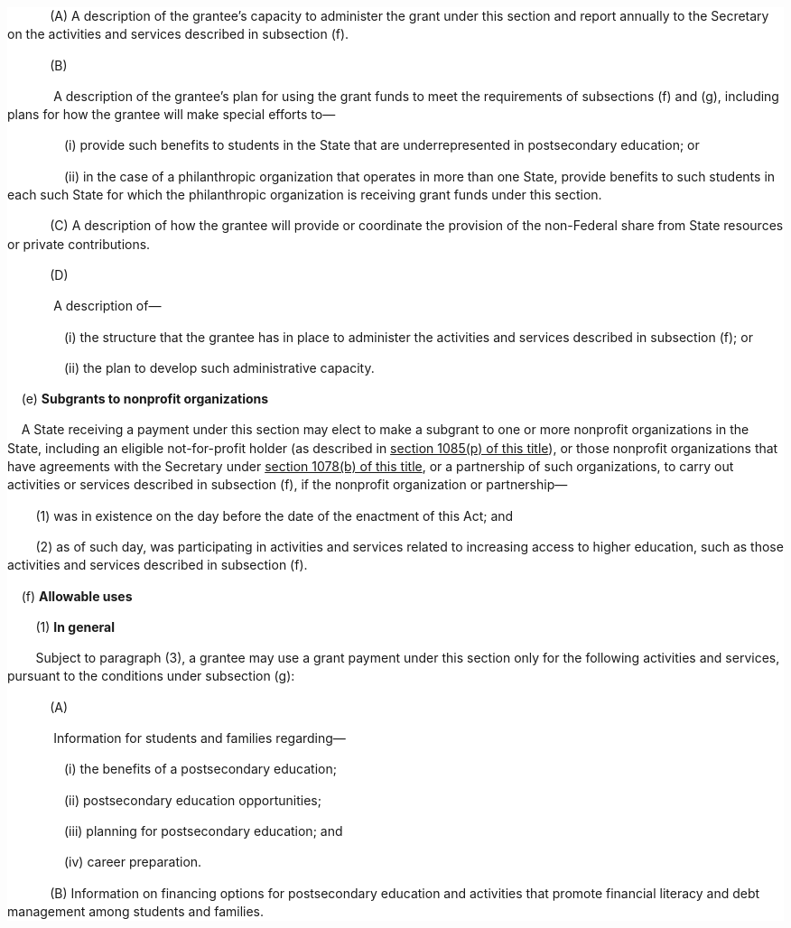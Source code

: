             (A) A description of the grantee’s capacity to administer the grant under this section and report annually to the Secretary on the activities and services described in subsection (f).

            (B)

             A description of the grantee’s plan for using the grant funds to meet the requirements of subsections (f) and (g), including plans for how the grantee will make special efforts to—

                (i) provide such benefits to students in the State that are underrepresented in postsecondary education; or

                (ii) in the case of a philanthropic organization that operates in more than one State, provide benefits to such students in each such State for which the philanthropic organization is receiving grant funds under this section.

            (C) A description of how the grantee will provide or coordinate the provision of the non-Federal share from State resources or private contributions.

            (D)

             A description of—

                (i) the structure that the grantee has in place to administer the activities and services described in subsection (f); or

                (ii) the plan to develop such administrative capacity.

    (e) __Subgrants to nonprofit organizations__ 

    A State receiving a payment under this section may elect to make a subgrant to one or more nonprofit organizations in the State, including an eligible not-for-profit holder (as described in [section 1085(p) of this title][/us/usc/t20/s1085/p]), or those nonprofit organizations that have agreements with the Secretary under [section 1078(b) of this title][/us/usc/t20/s1078/b], or a partnership of such organizations, to carry out activities or services described in subsection (f), if the nonprofit organization or partnership—

        (1) was in existence on the day before the date of the enactment of this Act; and

        (2) as of such day, was participating in activities and services related to increasing access to higher education, such as those activities and services described in subsection (f).

    (f) __Allowable uses__ 

        (1) __In general__ 

        Subject to paragraph (3), a grantee may use a grant payment under this section only for the following activities and services, pursuant to the conditions under subsection (g):

            (A)

             Information for students and families regarding—

                (i) the benefits of a postsecondary education;

                (ii) postsecondary education opportunities;

                (iii) planning for postsecondary education; and

                (iv) career preparation.

            (B) Information on financing options for postsecondary education and activities that promote financial literacy and debt management among students and families.


[/us/usc/t42/s9902/2]: https://publicdocs.github.io/go/links?ns=uslm&ref=%2Fus%2Fusc%2Ft42%2Fs9902%2F2
[/us/usc/t42/s9902/2]: https://publicdocs.github.io/go/links?ns=uslm&ref=%2Fus%2Fusc%2Ft42%2Fs9902%2F2
[/us/usc/t20/s1085/p]: https://publicdocs.github.io/go/links?ns=uslm&ref=%2Fus%2Fusc%2Ft20%2Fs1085%2Fp
[/us/usc/t20/s1078/b]: https://publicdocs.github.io/go/links?ns=uslm&ref=%2Fus%2Fusc%2Ft20%2Fs1078%2Fb
[/us/usc/t20/s1090/a]: https://publicdocs.github.io/go/links?ns=uslm&ref=%2Fus%2Fusc%2Ft20%2Fs1090%2Fa
[/us/usc/t20/s1070a–1]: https://publicdocs.github.io/go/links?ns=uslm&ref=%2Fus%2Fusc%2Ft20%2Fs1070a%E2%80%931
[/us/usc/t42/s9902/2]: https://publicdocs.github.io/go/links?ns=uslm&ref=%2Fus%2Fusc%2Ft42%2Fs9902%2F2
[/us/usc/t20/s6301]: https://publicdocs.github.io/go/links?ns=uslm&ref=%2Fus%2Fusc%2Ft20%2Fs6301
[/us/pl/89/329/tVII]: https://publicdocs.github.io/go/links?ns=uslm&ref=%2Fus%2Fpl%2F89%2F329%2FtVII
[/us/pl/110/84/tVIII]: https://publicdocs.github.io/go/links?ns=uslm&ref=%2Fus%2Fpl%2F110%2F84%2FtVIII
[/us/stat/121/812]: https://publicdocs.github.io/go/links?ns=uslm&ref=%2Fus%2Fstat%2F121%2F812
[/us/pl/110/315/tVII]: https://publicdocs.github.io/go/links?ns=uslm&ref=%2Fus%2Fpl%2F110%2F315%2FtVII
[/us/stat/122/3361]: https://publicdocs.github.io/go/links?ns=uslm&ref=%2Fus%2Fstat%2F122%2F3361
[/us/pl/111/39/tVII]: https://publicdocs.github.io/go/links?ns=uslm&ref=%2Fus%2Fpl%2F111%2F39%2FtVII
[/us/stat/123/1955]: https://publicdocs.github.io/go/links?ns=uslm&ref=%2Fus%2Fstat%2F123%2F1955
[/us/pl/111/152/tII]: https://publicdocs.github.io/go/links?ns=uslm&ref=%2Fus%2Fpl%2F111%2F152%2FtII
[/us/stat/124/1073]: https://publicdocs.github.io/go/links?ns=uslm&ref=%2Fus%2Fstat%2F124%2F1073
[/us/pl/110/84]: https://publicdocs.github.io/go/links?ns=uslm&ref=%2Fus%2Fpl%2F110%2F84
[/us/pl/89/10]: https://publicdocs.github.io/go/links?ns=uslm&ref=%2Fus%2Fpl%2F89%2F10
[/us/stat/79/27]: https://publicdocs.github.io/go/links?ns=uslm&ref=%2Fus%2Fstat%2F79%2F27
[/us/usc/t20/s6301]: https://publicdocs.github.io/go/links?ns=uslm&ref=%2Fus%2Fusc%2Ft20%2Fs6301
[/us/pl/89/329/tXII]: https://publicdocs.github.io/go/links?ns=uslm&ref=%2Fus%2Fpl%2F89%2F329%2FtXII
[/us/stat/79/1269]: https://publicdocs.github.io/go/links?ns=uslm&ref=%2Fus%2Fstat%2F79%2F1269
[/us/pl/90/575/tII]: https://publicdocs.github.io/go/links?ns=uslm&ref=%2Fus%2Fpl%2F90%2F575%2FtII
[/us/stat/82/1042]: https://publicdocs.github.io/go/links?ns=uslm&ref=%2Fus%2Fstat%2F82%2F1042
[/us/pl/91/230/tVIII]: https://publicdocs.github.io/go/links?ns=uslm&ref=%2Fus%2Fpl%2F91%2F230%2FtVIII
[/us/stat/84/192]: https://publicdocs.github.io/go/links?ns=uslm&ref=%2Fus%2Fstat%2F84%2F192
[/us/pl/92/318/tI]: https://publicdocs.github.io/go/links?ns=uslm&ref=%2Fus%2Fpl%2F92%2F318%2FtI
[/us/stat/86/260]: https://publicdocs.github.io/go/links?ns=uslm&ref=%2Fus%2Fstat%2F86%2F260
[/us/pl/94/482/tI]: https://publicdocs.github.io/go/links?ns=uslm&ref=%2Fus%2Fpl%2F94%2F482%2FtI
[/us/stat/90/2167]: https://publicdocs.github.io/go/links?ns=uslm&ref=%2Fus%2Fstat%2F90%2F2167
[/us/pl/95/43]: https://publicdocs.github.io/go/links?ns=uslm&ref=%2Fus%2Fpl%2F95%2F43
[/us/stat/91/218]: https://publicdocs.github.io/go/links?ns=uslm&ref=%2Fus%2Fstat%2F91%2F218
[/us/pl/95/180]: https://publicdocs.github.io/go/links?ns=uslm&ref=%2Fus%2Fpl%2F95%2F180
[/us/stat/91/1372]: https://publicdocs.github.io/go/links?ns=uslm&ref=%2Fus%2Fstat%2F91%2F1372
[/us/pl/96/374/tXIII]: https://publicdocs.github.io/go/links?ns=uslm&ref=%2Fus%2Fpl%2F96%2F374%2FtXIII
[/us/stat/94/1503]: https://publicdocs.github.io/go/links?ns=uslm&ref=%2Fus%2Fstat%2F94%2F1503
[/us/pl/100/50]: https://publicdocs.github.io/go/links?ns=uslm&ref=%2Fus%2Fpl%2F100%2F50
[/us/stat/101/360]: https://publicdocs.github.io/go/links?ns=uslm&ref=%2Fus%2Fstat%2F101%2F360
[/us/pl/102/26]: https://publicdocs.github.io/go/links?ns=uslm&ref=%2Fus%2Fpl%2F102%2F26
[/us/stat/105/123]: https://publicdocs.github.io/go/links?ns=uslm&ref=%2Fus%2Fstat%2F105%2F123
[/us/pl/102/325/tXII]: https://publicdocs.github.io/go/links?ns=uslm&ref=%2Fus%2Fpl%2F102%2F325%2FtXII
[/us/stat/106/792]: https://publicdocs.github.io/go/links?ns=uslm&ref=%2Fus%2Fstat%2F106%2F792
[/us/pl/102/394/tIII]: https://publicdocs.github.io/go/links?ns=uslm&ref=%2Fus%2Fpl%2F102%2F394%2FtIII
[/us/stat/106/1820]: https://publicdocs.github.io/go/links?ns=uslm&ref=%2Fus%2Fstat%2F106%2F1820
[/us/pl/103/82/tI]: https://publicdocs.github.io/go/links?ns=uslm&ref=%2Fus%2Fpl%2F103%2F82%2FtI
[/us/stat/107/861]: https://publicdocs.github.io/go/links?ns=uslm&ref=%2Fus%2Fstat%2F107%2F861
[/us/pl/103/208]: https://publicdocs.github.io/go/links?ns=uslm&ref=%2Fus%2Fpl%2F103%2F208
[/us/stat/107/2485]: https://publicdocs.github.io/go/links?ns=uslm&ref=%2Fus%2Fstat%2F107%2F2485
[/us/pl/105/244]: https://publicdocs.github.io/go/links?ns=uslm&ref=%2Fus%2Fpl%2F105%2F244
[/us/stat/112/1585]: https://publicdocs.github.io/go/links?ns=uslm&ref=%2Fus%2Fstat%2F112%2F1585
[/us/pl/89/329/s781]: https://publicdocs.github.io/go/links?ns=uslm&ref=%2Fus%2Fpl%2F89%2F329%2Fs781
[/us/usc/t20/s1132i]: https://publicdocs.github.io/go/links?ns=uslm&ref=%2Fus%2Fusc%2Ft20%2Fs1132i
[/us/pl/105/244]: https://publicdocs.github.io/go/links?ns=uslm&ref=%2Fus%2Fpl%2F105%2F244
[/us/pl/89/329/tXII]: https://publicdocs.github.io/go/links?ns=uslm&ref=%2Fus%2Fpl%2F89%2F329%2FtXII
[/us/pl/94/482/tI]: https://publicdocs.github.io/go/links?ns=uslm&ref=%2Fus%2Fpl%2F94%2F482%2FtI
[/us/stat/90/2167]: https://publicdocs.github.io/go/links?ns=uslm&ref=%2Fus%2Fstat%2F90%2F2167
[/us/pl/96/374/tXII]: https://publicdocs.github.io/go/links?ns=uslm&ref=%2Fus%2Fpl%2F96%2F374%2FtXII
[/us/stat/94/1493]: https://publicdocs.github.io/go/links?ns=uslm&ref=%2Fus%2Fstat%2F94%2F1493
[/us/pl/102/325/tXII]: https://publicdocs.github.io/go/links?ns=uslm&ref=%2Fus%2Fpl%2F102%2F325%2FtXII
[/us/stat/106/793]: https://publicdocs.github.io/go/links?ns=uslm&ref=%2Fus%2Fstat%2F106%2F793
[/us/pl/105/244]: https://publicdocs.github.io/go/links?ns=uslm&ref=%2Fus%2Fpl%2F105%2F244
[/us/stat/112/1585]: https://publicdocs.github.io/go/links?ns=uslm&ref=%2Fus%2Fstat%2F112%2F1585
[/us/pl/89/329/tXII]: https://publicdocs.github.io/go/links?ns=uslm&ref=%2Fus%2Fpl%2F89%2F329%2FtXII
[/us/stat/79/1270]: https://publicdocs.github.io/go/links?ns=uslm&ref=%2Fus%2Fstat%2F79%2F1270
[/us/pl/90/575/tII]: https://publicdocs.github.io/go/links?ns=uslm&ref=%2Fus%2Fpl%2F90%2F575%2FtII
[/us/stat/82/1042]: https://publicdocs.github.io/go/links?ns=uslm&ref=%2Fus%2Fstat%2F82%2F1042
[/us/pl/96/374/s1201]: https://publicdocs.github.io/go/links?ns=uslm&ref=%2Fus%2Fpl%2F96%2F374%2Fs1201
[/us/pl/96/374/tXII]: https://publicdocs.github.io/go/links?ns=uslm&ref=%2Fus%2Fpl%2F96%2F374%2FtXII
[/us/stat/94/1493]: https://publicdocs.github.io/go/links?ns=uslm&ref=%2Fus%2Fstat%2F94%2F1493
[/us/pl/89/329/tXII]: https://publicdocs.github.io/go/links?ns=uslm&ref=%2Fus%2Fpl%2F89%2F329%2FtXII
[/us/pl/92/318/tI]: https://publicdocs.github.io/go/links?ns=uslm&ref=%2Fus%2Fpl%2F92%2F318%2FtI
[/us/stat/86/324]: https://publicdocs.github.io/go/links?ns=uslm&ref=%2Fus%2Fstat%2F86%2F324
[/us/pl/89/329/tXII]: https://publicdocs.github.io/go/links?ns=uslm&ref=%2Fus%2Fpl%2F89%2F329%2FtXII
[/us/pl/92/318/tI]: https://publicdocs.github.io/go/links?ns=uslm&ref=%2Fus%2Fpl%2F92%2F318%2FtI
[/us/stat/86/325]: https://publicdocs.github.io/go/links?ns=uslm&ref=%2Fus%2Fstat%2F86%2F325
[/us/pl/94/482/tI]: https://publicdocs.github.io/go/links?ns=uslm&ref=%2Fus%2Fpl%2F94%2F482%2FtI
[/us/stat/90/2166]: https://publicdocs.github.io/go/links?ns=uslm&ref=%2Fus%2Fstat%2F90%2F2166
[/us/pl/96/49]: https://publicdocs.github.io/go/links?ns=uslm&ref=%2Fus%2Fpl%2F96%2F49
[/us/stat/93/354]: https://publicdocs.github.io/go/links?ns=uslm&ref=%2Fus%2Fstat%2F93%2F354
[/us/pl/105/244]: https://publicdocs.github.io/go/links?ns=uslm&ref=%2Fus%2Fpl%2F105%2F244
[/us/stat/112/1585]: https://publicdocs.github.io/go/links?ns=uslm&ref=%2Fus%2Fstat%2F112%2F1585
[/us/pl/89/329/tXII]: https://publicdocs.github.io/go/links?ns=uslm&ref=%2Fus%2Fpl%2F89%2F329%2FtXII
[/us/pl/96/374/tXII]: https://publicdocs.github.io/go/links?ns=uslm&ref=%2Fus%2Fpl%2F96%2F374%2FtXII
[/us/stat/94/1493]: https://publicdocs.github.io/go/links?ns=uslm&ref=%2Fus%2Fstat%2F94%2F1493
[/us/pl/89/329/tXII]: https://publicdocs.github.io/go/links?ns=uslm&ref=%2Fus%2Fpl%2F89%2F329%2FtXII
[/us/stat/79/1270]: https://publicdocs.github.io/go/links?ns=uslm&ref=%2Fus%2Fstat%2F79%2F1270
[/us/pl/90/575/tII]: https://publicdocs.github.io/go/links?ns=uslm&ref=%2Fus%2Fpl%2F90%2F575%2FtII
[/us/stat/82/1042]: https://publicdocs.github.io/go/links?ns=uslm&ref=%2Fus%2Fstat%2F82%2F1042
[/us/pl/91/230/tIV]: https://publicdocs.github.io/go/links?ns=uslm&ref=%2Fus%2Fpl%2F91%2F230%2FtIV
[/us/stat/84/173]: https://publicdocs.github.io/go/links?ns=uslm&ref=%2Fus%2Fstat%2F84%2F173
[/us/pl/89/329/tXII]: https://publicdocs.github.io/go/links?ns=uslm&ref=%2Fus%2Fpl%2F89%2F329%2FtXII
[/us/stat/79/1270]: https://publicdocs.github.io/go/links?ns=uslm&ref=%2Fus%2Fstat%2F79%2F1270
[/us/pl/90/575/tII]: https://publicdocs.github.io/go/links?ns=uslm&ref=%2Fus%2Fpl%2F90%2F575%2FtII
[/us/stat/82/1042]: https://publicdocs.github.io/go/links?ns=uslm&ref=%2Fus%2Fstat%2F82%2F1042
[/us/pl/91/230/tIV]: https://publicdocs.github.io/go/links?ns=uslm&ref=%2Fus%2Fpl%2F91%2F230%2FtIV
[/us/stat/84/173]: https://publicdocs.github.io/go/links?ns=uslm&ref=%2Fus%2Fstat%2F84%2F173
[/us/pl/89/329/tXII]: https://publicdocs.github.io/go/links?ns=uslm&ref=%2Fus%2Fpl%2F89%2F329%2FtXII
[/us/pl/96/374/tXII]: https://publicdocs.github.io/go/links?ns=uslm&ref=%2Fus%2Fpl%2F96%2F374%2FtXII
[/us/stat/94/1495]: https://publicdocs.github.io/go/links?ns=uslm&ref=%2Fus%2Fstat%2F94%2F1495
[/us/pl/99/498/tXII]: https://publicdocs.github.io/go/links?ns=uslm&ref=%2Fus%2Fpl%2F99%2F498%2FtXII
[/us/stat/100/1573]: https://publicdocs.github.io/go/links?ns=uslm&ref=%2Fus%2Fstat%2F100%2F1573
[/us/pl/102/73/tVIII]: https://publicdocs.github.io/go/links?ns=uslm&ref=%2Fus%2Fpl%2F102%2F73%2FtVIII
[/us/stat/105/360]: https://publicdocs.github.io/go/links?ns=uslm&ref=%2Fus%2Fstat%2F105%2F360
[/us/pl/103/208]: https://publicdocs.github.io/go/links?ns=uslm&ref=%2Fus%2Fpl%2F103%2F208
[/us/stat/107/2485]: https://publicdocs.github.io/go/links?ns=uslm&ref=%2Fus%2Fstat%2F107%2F2485
[/us/pl/92/318/tV]: https://publicdocs.github.io/go/links?ns=uslm&ref=%2Fus%2Fpl%2F92%2F318%2FtV
[/us/stat/86/353]: https://publicdocs.github.io/go/links?ns=uslm&ref=%2Fus%2Fstat%2F86%2F353
[/us/pl/89/329/tXII]: https://publicdocs.github.io/go/links?ns=uslm&ref=%2Fus%2Fpl%2F89%2F329%2FtXII
[/us/pl/96/374/tXII]: https://publicdocs.github.io/go/links?ns=uslm&ref=%2Fus%2Fpl%2F96%2F374%2FtXII
[/us/stat/94/1495]: https://publicdocs.github.io/go/links?ns=uslm&ref=%2Fus%2Fstat%2F94%2F1495
[/us/pl/99/498/tXII]: https://publicdocs.github.io/go/links?ns=uslm&ref=%2Fus%2Fpl%2F99%2F498%2FtXII
[/us/stat/100/1573]: https://publicdocs.github.io/go/links?ns=uslm&ref=%2Fus%2Fstat%2F100%2F1573
[/us/pl/102/325/tXII]: https://publicdocs.github.io/go/links?ns=uslm&ref=%2Fus%2Fpl%2F102%2F325%2FtXII
[/us/stat/106/793]: https://publicdocs.github.io/go/links?ns=uslm&ref=%2Fus%2Fstat%2F106%2F793
[/us/pl/103/208]: https://publicdocs.github.io/go/links?ns=uslm&ref=%2Fus%2Fpl%2F103%2F208
[/us/stat/107/2485]: https://publicdocs.github.io/go/links?ns=uslm&ref=%2Fus%2Fstat%2F107%2F2485
[/us/pl/89/329/tXII]: https://publicdocs.github.io/go/links?ns=uslm&ref=%2Fus%2Fpl%2F89%2F329%2FtXII
[/us/pl/90/575/tII]: https://publicdocs.github.io/go/links?ns=uslm&ref=%2Fus%2Fpl%2F90%2F575%2FtII
[/us/stat/82/1049]: https://publicdocs.github.io/go/links?ns=uslm&ref=%2Fus%2Fstat%2F82%2F1049
[/us/pl/91/230/tIV]: https://publicdocs.github.io/go/links?ns=uslm&ref=%2Fus%2Fpl%2F91%2F230%2FtIV
[/us/stat/84/174]: https://publicdocs.github.io/go/links?ns=uslm&ref=%2Fus%2Fstat%2F84%2F174
[/us/pl/96/374/s1201]: https://publicdocs.github.io/go/links?ns=uslm&ref=%2Fus%2Fpl%2F96%2F374%2Fs1201
[/us/pl/89/329/tXII]: https://publicdocs.github.io/go/links?ns=uslm&ref=%2Fus%2Fpl%2F89%2F329%2FtXII
[/us/pl/99/498/tXII]: https://publicdocs.github.io/go/links?ns=uslm&ref=%2Fus%2Fpl%2F99%2F498%2FtXII
[/us/stat/100/1573]: https://publicdocs.github.io/go/links?ns=uslm&ref=%2Fus%2Fstat%2F100%2F1573
[/us/pl/89/329/tXII]: https://publicdocs.github.io/go/links?ns=uslm&ref=%2Fus%2Fpl%2F89%2F329%2FtXII
[/us/pl/92/318/tI]: https://publicdocs.github.io/go/links?ns=uslm&ref=%2Fus%2Fpl%2F92%2F318%2FtI
[/us/stat/86/325]: https://publicdocs.github.io/go/links?ns=uslm&ref=%2Fus%2Fstat%2F86%2F325
[/us/pl/96/374/tXII]: https://publicdocs.github.io/go/links?ns=uslm&ref=%2Fus%2Fpl%2F96%2F374%2FtXII
[/us/stat/94/1493]: https://publicdocs.github.io/go/links?ns=uslm&ref=%2Fus%2Fstat%2F94%2F1493
[/us/pl/89/329/tXII]: https://publicdocs.github.io/go/links?ns=uslm&ref=%2Fus%2Fpl%2F89%2F329%2FtXII
[/us/pl/99/498/tXII]: https://publicdocs.github.io/go/links?ns=uslm&ref=%2Fus%2Fpl%2F99%2F498%2FtXII
[/us/stat/100/1576]: https://publicdocs.github.io/go/links?ns=uslm&ref=%2Fus%2Fstat%2F100%2F1576
[/us/pl/89/329/tXII]: https://publicdocs.github.io/go/links?ns=uslm&ref=%2Fus%2Fpl%2F89%2F329%2FtXII
[/us/pl/94/482/tI]: https://publicdocs.github.io/go/links?ns=uslm&ref=%2Fus%2Fpl%2F94%2F482%2FtI
[/us/stat/90/2167]: https://publicdocs.github.io/go/links?ns=uslm&ref=%2Fus%2Fstat%2F90%2F2167
[/us/pl/96/374/tXII]: https://publicdocs.github.io/go/links?ns=uslm&ref=%2Fus%2Fpl%2F96%2F374%2FtXII
[/us/stat/94/1493]: https://publicdocs.github.io/go/links?ns=uslm&ref=%2Fus%2Fstat%2F94%2F1493
[/us/usc/t20/s1142]: https://publicdocs.github.io/go/links?ns=uslm&ref=%2Fus%2Fusc%2Ft20%2Fs1142
[/us/pl/105/244]: https://publicdocs.github.io/go/links?ns=uslm&ref=%2Fus%2Fpl%2F105%2F244
[/us/pl/89/329/tXII]: https://publicdocs.github.io/go/links?ns=uslm&ref=%2Fus%2Fpl%2F89%2F329%2FtXII
[/us/pl/99/498/tXII]: https://publicdocs.github.io/go/links?ns=uslm&ref=%2Fus%2Fpl%2F99%2F498%2FtXII
[/us/stat/100/1577]: https://publicdocs.github.io/go/links?ns=uslm&ref=%2Fus%2Fstat%2F100%2F1577
[/us/pl/89/329/tXII]: https://publicdocs.github.io/go/links?ns=uslm&ref=%2Fus%2Fpl%2F89%2F329%2FtXII
[/us/pl/94/482/tI]: https://publicdocs.github.io/go/links?ns=uslm&ref=%2Fus%2Fpl%2F94%2F482%2FtI
[/us/stat/90/2167]: https://publicdocs.github.io/go/links?ns=uslm&ref=%2Fus%2Fstat%2F90%2F2167
[/us/pl/96/374/tXII]: https://publicdocs.github.io/go/links?ns=uslm&ref=%2Fus%2Fpl%2F96%2F374%2FtXII
[/us/stat/94/1493]: https://publicdocs.github.io/go/links?ns=uslm&ref=%2Fus%2Fstat%2F94%2F1493
[/us/pl/89/329/tXII]: https://publicdocs.github.io/go/links?ns=uslm&ref=%2Fus%2Fpl%2F89%2F329%2FtXII
[/us/pl/102/325/tXII]: https://publicdocs.github.io/go/links?ns=uslm&ref=%2Fus%2Fpl%2F102%2F325%2FtXII
[/us/stat/106/794]: https://publicdocs.github.io/go/links?ns=uslm&ref=%2Fus%2Fstat%2F106%2F794
[/us/pl/103/208]: https://publicdocs.github.io/go/links?ns=uslm&ref=%2Fus%2Fpl%2F103%2F208
[/us/stat/107/2485]: https://publicdocs.github.io/go/links?ns=uslm&ref=%2Fus%2Fstat%2F107%2F2485
[/us/pl/89/329/tXII]: https://publicdocs.github.io/go/links?ns=uslm&ref=%2Fus%2Fpl%2F89%2F329%2FtXII
[/us/pl/99/498/tXII]: https://publicdocs.github.io/go/links?ns=uslm&ref=%2Fus%2Fpl%2F99%2F498%2FtXII
[/us/stat/100/1577]: https://publicdocs.github.io/go/links?ns=uslm&ref=%2Fus%2Fstat%2F100%2F1577
[/us/pl/99/498/tXII]: https://publicdocs.github.io/go/links?ns=uslm&ref=%2Fus%2Fpl%2F99%2F498%2FtXII
[/us/stat/100/1579]: https://publicdocs.github.io/go/links?ns=uslm&ref=%2Fus%2Fstat%2F100%2F1579
[/us/pl/100/50]: https://publicdocs.github.io/go/links?ns=uslm&ref=%2Fus%2Fpl%2F100%2F50
[/us/stat/101/362]: https://publicdocs.github.io/go/links?ns=uslm&ref=%2Fus%2Fstat%2F101%2F362
[/us/pl/89/329/tXII]: https://publicdocs.github.io/go/links?ns=uslm&ref=%2Fus%2Fpl%2F89%2F329%2FtXII
[/us/pl/100/50]: https://publicdocs.github.io/go/links?ns=uslm&ref=%2Fus%2Fpl%2F100%2F50
[/us/stat/101/360]: https://publicdocs.github.io/go/links?ns=uslm&ref=%2Fus%2Fstat%2F101%2F360
[/us/pl/89/329/tXII]: https://publicdocs.github.io/go/links?ns=uslm&ref=%2Fus%2Fpl%2F89%2F329%2FtXII
[/us/pl/99/498/tXII]: https://publicdocs.github.io/go/links?ns=uslm&ref=%2Fus%2Fpl%2F99%2F498%2FtXII
[/us/stat/100/1579]: https://publicdocs.github.io/go/links?ns=uslm&ref=%2Fus%2Fstat%2F100%2F1579
[/us/pl/100/50]: https://publicdocs.github.io/go/links?ns=uslm&ref=%2Fus%2Fpl%2F100%2F50
[/us/stat/101/360]: https://publicdocs.github.io/go/links?ns=uslm&ref=%2Fus%2Fstat%2F101%2F360
[/us/pl/89/329/tXII]: https://publicdocs.github.io/go/links?ns=uslm&ref=%2Fus%2Fpl%2F89%2F329%2FtXII
[/us/pl/100/418/tVI]: https://publicdocs.github.io/go/links?ns=uslm&ref=%2Fus%2Fpl%2F100%2F418%2FtVI
[/us/stat/102/1518]: https://publicdocs.github.io/go/links?ns=uslm&ref=%2Fus%2Fstat%2F102%2F1518
[/us/pl/103/208]: https://publicdocs.github.io/go/links?ns=uslm&ref=%2Fus%2Fpl%2F103%2F208
[/us/stat/107/2485]: https://publicdocs.github.io/go/links?ns=uslm&ref=%2Fus%2Fstat%2F107%2F2485
[/us/pl/89/329/tXII]: https://publicdocs.github.io/go/links?ns=uslm&ref=%2Fus%2Fpl%2F89%2F329%2FtXII
[/us/pl/101/226]: https://publicdocs.github.io/go/links?ns=uslm&ref=%2Fus%2Fpl%2F101%2F226
[/us/stat/103/1938]: https://publicdocs.github.io/go/links?ns=uslm&ref=%2Fus%2Fstat%2F103%2F1938
[/us/pl/102/325/tXV]: https://publicdocs.github.io/go/links?ns=uslm&ref=%2Fus%2Fpl%2F102%2F325%2FtXV
[/us/stat/106/834]: https://publicdocs.github.io/go/links?ns=uslm&ref=%2Fus%2Fstat%2F106%2F834
[/us/pl/103/208]: https://publicdocs.github.io/go/links?ns=uslm&ref=%2Fus%2Fpl%2F103%2F208
[/us/stat/107/2486]: https://publicdocs.github.io/go/links?ns=uslm&ref=%2Fus%2Fstat%2F107%2F2486
[/us/pl/105/332]: https://publicdocs.github.io/go/links?ns=uslm&ref=%2Fus%2Fpl%2F105%2F332
[/us/stat/112/3128]: https://publicdocs.github.io/go/links?ns=uslm&ref=%2Fus%2Fstat%2F112%2F3128
[/us/pl/96/374/tXIII]: https://publicdocs.github.io/go/links?ns=uslm&ref=%2Fus%2Fpl%2F96%2F374%2FtXIII
[/us/stat/94/1504]: https://publicdocs.github.io/go/links?ns=uslm&ref=%2Fus%2Fstat%2F94%2F1504
[/us/usc/t20/s1154]: https://publicdocs.github.io/go/links?ns=uslm&ref=%2Fus%2Fusc%2Ft20%2Fs1154
[/us/pl/89/329/tXII]: https://publicdocs.github.io/go/links?ns=uslm&ref=%2Fus%2Fpl%2F89%2F329%2FtXII
[/us/pl/90/575/tII]: https://publicdocs.github.io/go/links?ns=uslm&ref=%2Fus%2Fpl%2F90%2F575%2FtII
[/us/stat/82/1050]: https://publicdocs.github.io/go/links?ns=uslm&ref=%2Fus%2Fstat%2F82%2F1050
[/us/pl/91/230/tIV]: https://publicdocs.github.io/go/links?ns=uslm&ref=%2Fus%2Fpl%2F91%2F230%2FtIV
[/us/stat/84/173]: https://publicdocs.github.io/go/links?ns=uslm&ref=%2Fus%2Fstat%2F84%2F173
[/us/pl/99/498]: https://publicdocs.github.io/go/links?ns=uslm&ref=%2Fus%2Fpl%2F99%2F498
[/us/stat/100/1278]: https://publicdocs.github.io/go/links?ns=uslm&ref=%2Fus%2Fstat%2F100%2F1278
[/us/usc/t20/s1154]: https://publicdocs.github.io/go/links?ns=uslm&ref=%2Fus%2Fusc%2Ft20%2Fs1154
[/us/pl/89/329/tXII]: https://publicdocs.github.io/go/links?ns=uslm&ref=%2Fus%2Fpl%2F89%2F329%2FtXII
[/us/pl/90/575/tII]: https://publicdocs.github.io/go/links?ns=uslm&ref=%2Fus%2Fpl%2F90%2F575%2FtII
[/us/stat/82/1051]: https://publicdocs.github.io/go/links?ns=uslm&ref=%2Fus%2Fstat%2F82%2F1051
[/us/pl/91/230/tIV]: https://publicdocs.github.io/go/links?ns=uslm&ref=%2Fus%2Fpl%2F91%2F230%2FtIV
[/us/stat/84/172]: https://publicdocs.github.io/go/links?ns=uslm&ref=%2Fus%2Fstat%2F84%2F172
[/us/pl/111/152]: https://publicdocs.github.io/go/links?ns=uslm&ref=%2Fus%2Fpl%2F111%2F152
[/us/pl/111/152]: https://publicdocs.github.io/go/links?ns=uslm&ref=%2Fus%2Fpl%2F111%2F152
[/us/pl/111/39]: https://publicdocs.github.io/go/links?ns=uslm&ref=%2Fus%2Fpl%2F111%2F39
[/us/usc/t42/s9902/2]: https://publicdocs.github.io/go/links?ns=uslm&ref=%2Fus%2Fusc%2Ft42%2Fs9902%2F2
[/us/pl/111/39]: https://publicdocs.github.io/go/links?ns=uslm&ref=%2Fus%2Fpl%2F111%2F39
[/us/usc/t20/s1085/p]: https://publicdocs.github.io/go/links?ns=uslm&ref=%2Fus%2Fusc%2Ft20%2Fs1085%2Fp
[/us/usc/t20/s1085/p]: https://publicdocs.github.io/go/links?ns=uslm&ref=%2Fus%2Fusc%2Ft20%2Fs1085%2Fp
[/us/pl/111/39]: https://publicdocs.github.io/go/links?ns=uslm&ref=%2Fus%2Fpl%2F111%2F39
[/us/usc/t42/s9902/2]: https://publicdocs.github.io/go/links?ns=uslm&ref=%2Fus%2Fusc%2Ft42%2Fs9902%2F2
[/us/pl/111/39]: https://publicdocs.github.io/go/links?ns=uslm&ref=%2Fus%2Fpl%2F111%2F39
[/us/pl/110/315]: https://publicdocs.github.io/go/links?ns=uslm&ref=%2Fus%2Fpl%2F110%2F315
[/us/pl/110/315]: https://publicdocs.github.io/go/links?ns=uslm&ref=%2Fus%2Fpl%2F110%2F315
[/us/pl/110/315]: https://publicdocs.github.io/go/links?ns=uslm&ref=%2Fus%2Fpl%2F110%2F315
[/us/usc/t20/s1085/j]: https://publicdocs.github.io/go/links?ns=uslm&ref=%2Fus%2Fusc%2Ft20%2Fs1085%2Fj
[/us/pl/111/39]: https://publicdocs.github.io/go/links?ns=uslm&ref=%2Fus%2Fpl%2F111%2F39
[/us/pl/110/315]: https://publicdocs.github.io/go/links?ns=uslm&ref=%2Fus%2Fpl%2F110%2F315
[/us/pl/111/39/s3]: https://publicdocs.github.io/go/links?ns=uslm&ref=%2Fus%2Fpl%2F111%2F39%2Fs3
[/us/usc/t20/s1001]: https://publicdocs.github.io/go/links?ns=uslm&ref=%2Fus%2Fusc%2Ft20%2Fs1001
[/us/pl/110/84/s1/c]: https://publicdocs.github.io/go/links?ns=uslm&ref=%2Fus%2Fpl%2F110%2F84%2Fs1%2Fc
[/us/usc/t20/s1070a]: https://publicdocs.github.io/go/links?ns=uslm&ref=%2Fus%2Fusc%2Ft20%2Fs1070a